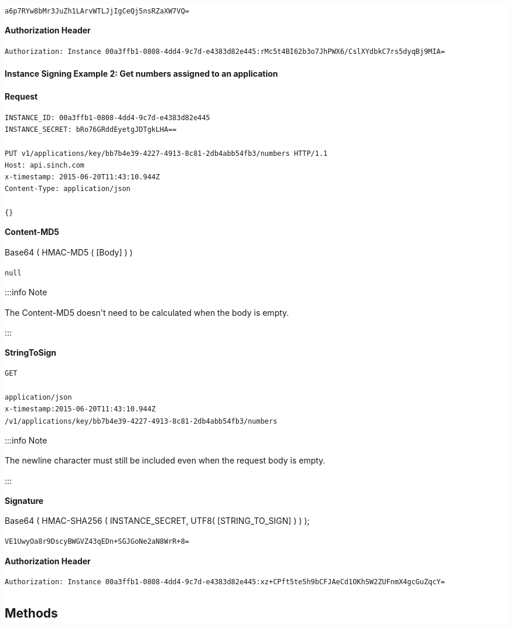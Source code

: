     a6p7RYw8bMr3JuZh1LArvWTLJjIgCeQj5nsRZaXW7VQ=

**Authorization
Header**

    Authorization: Instance 00a3ffb1-0808-4dd4-9c7d-e4383d82e445:rMc5t4BI62b3o7JhPWX6/CslXYdbkC7rs5dyqBj9MIA=

#### Instance Signing Example 2: Get numbers assigned to an application

**Request**

    INSTANCE_ID: 00a3ffb1-0808-4dd4-9c7d-e4383d82e445
    INSTANCE_SECRET: bRo76GRddEyetgJDTgkLHA==

    PUT v1/applications/key/bb7b4e39-4227-4913-8c81-2db4abb54fb3/numbers HTTP/1.1
    Host: api.sinch.com
    x-timestamp: 2015-06-20T11:43:10.944Z
    Content-Type: application/json

    {}

**Content-MD5**

Base64 ( HMAC-MD5 ( \[Body] ) )

    null

:::info Note

The Content-MD5 doesn't need to be calculated when the body is empty.

:::

**StringToSign**

    GET

    application/json
    x-timestamp:2015-06-20T11:43:10.944Z
    /v1/applications/key/bb7b4e39-4227-4913-8c81-2db4abb54fb3/numbers

:::info Note

The newline character must still be included even when the request body is empty.

:::

**Signature**

Base64 ( HMAC-SHA256 ( INSTANCE_SECRET, UTF8( \[STRING_TO_SIGN] ) )
);

    VE1UwyOa8r9DscyBWGVZ43qEDn+SGJGoNe2aN8WrR+8=

**Authorization Header**

    Authorization: Instance 00a3ffb1-0808-4dd4-9c7d-e4383d82e445:xz+CPft5te5h9bCFJAeCd1OKhSW2ZUFnmX4gcGuZqcY=

## Methods
